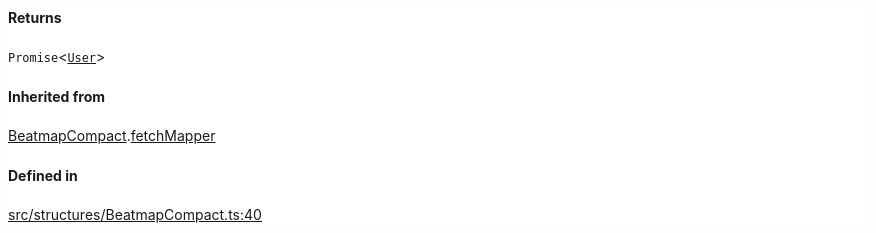 #### Returns

`Promise`<[`User`](User.md)\>

#### Inherited from

[BeatmapCompact](BeatmapCompact.md).[fetchMapper](BeatmapCompact.md#fetchmapper)

#### Defined in

[src/structures/BeatmapCompact.ts:40](https://github.com/newtykins/affinity/blob/37745b2/src/structures/BeatmapCompact.ts#L40)
